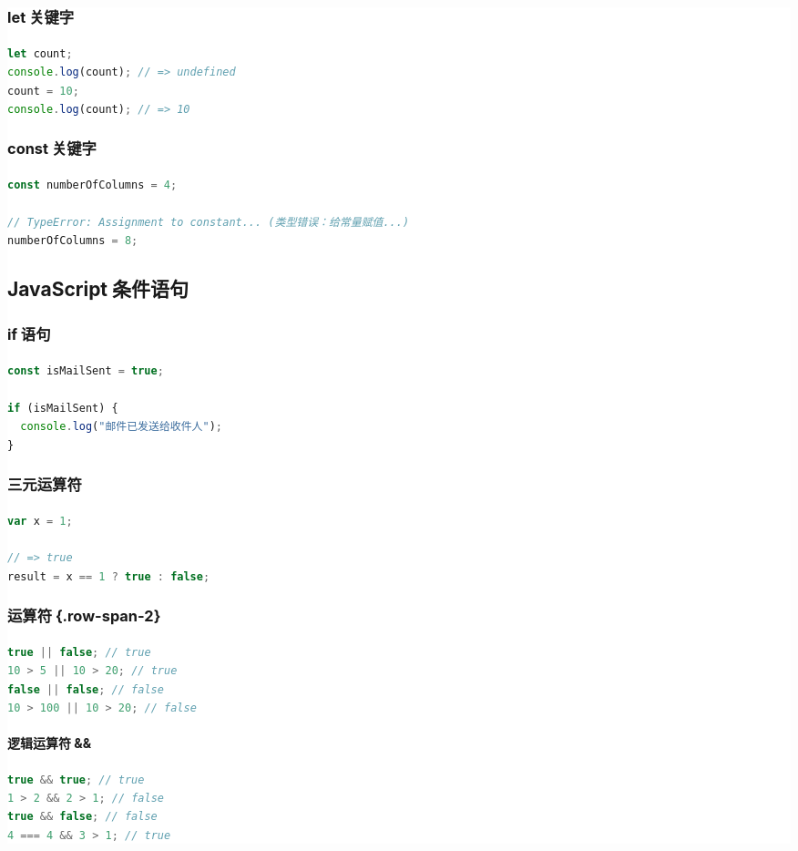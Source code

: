 ### let 关键字

```javascript
let count;
console.log(count); // => undefined
count = 10;
console.log(count); // => 10
```

### const 关键字

```javascript
const numberOfColumns = 4;

// TypeError: Assignment to constant... (类型错误：给常量赋值...)
numberOfColumns = 8;
```

## JavaScript 条件语句

### if 语句

```javascript
const isMailSent = true;

if (isMailSent) {
  console.log("邮件已发送给收件人");
}
```

### 三元运算符

```javascript
var x = 1;

// => true
result = x == 1 ? true : false;
```

### 运算符 {.row-span-2}

```javascript
true || false; // true
10 > 5 || 10 > 20; // true
false || false; // false
10 > 100 || 10 > 20; // false
```

#### 逻辑运算符 &&

```javascript
true && true; // true
1 > 2 && 2 > 1; // false
true && false; // false
4 === 4 && 3 > 1; // true
```
